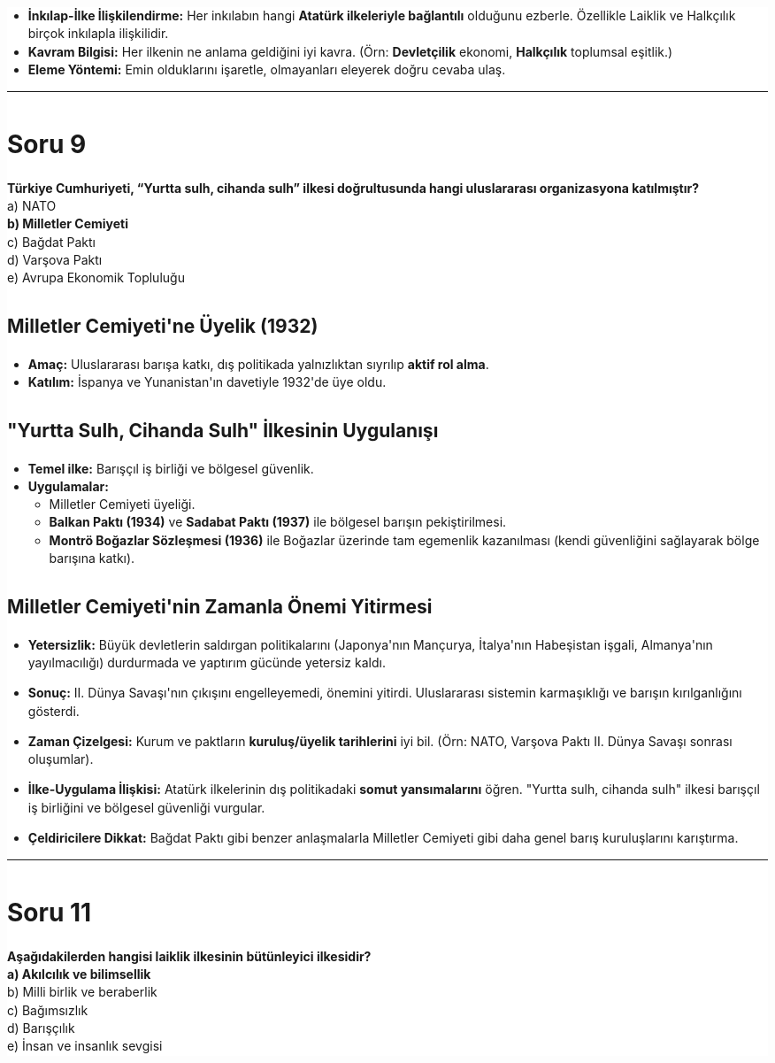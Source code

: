 
* **İnkılap-İlke İlişkilendirme:** Her inkılabın hangi **Atatürk ilkeleriyle bağlantılı** olduğunu ezberle. Özellikle Laiklik ve Halkçılık birçok inkılapla ilişkilidir.
* **Kavram Bilgisi:** Her ilkenin ne anlama geldiğini iyi kavra. (Örn: **Devletçilik** ekonomi, **Halkçılık** toplumsal eşitlik.)
* **Eleme Yöntemi:** Emin olduklarını işaretle, olmayanları eleyerek doğru cevaba ulaş.


---
# Soru 9  
**Türkiye Cumhuriyeti, “Yurtta sulh, cihanda sulh” ilkesi doğrultusunda hangi uluslararası organizasyona katılmıştır?**  
a) NATO  
**b) Milletler Cemiyeti**  
c) Bağdat Paktı  
d) Varşova Paktı  
e) Avrupa Ekonomik Topluluğu

## Milletler Cemiyeti'ne Üyelik (1932)

* **Amaç:** Uluslararası barışa katkı, dış politikada yalnızlıktan sıyrılıp **aktif rol alma**.
* **Katılım:** İspanya ve Yunanistan'ın davetiyle 1932'de üye oldu.

## "Yurtta Sulh, Cihanda Sulh" İlkesinin Uygulanışı

* **Temel ilke:** Barışçıl iş birliği ve bölgesel güvenlik.
* **Uygulamalar:**
    * Milletler Cemiyeti üyeliği.
    * **Balkan Paktı (1934)** ve **Sadabat Paktı (1937)** ile bölgesel barışın pekiştirilmesi.
    * **Montrö Boğazlar Sözleşmesi (1936)** ile Boğazlar üzerinde tam egemenlik kazanılması (kendi güvenliğini sağlayarak bölge barışına katkı).

## Milletler Cemiyeti'nin Zamanla Önemi Yitirmesi

* **Yetersizlik:** Büyük devletlerin saldırgan politikalarını (Japonya'nın Mançurya, İtalya'nın Habeşistan işgali, Almanya'nın yayılmacılığı) durdurmada ve yaptırım gücünde yetersiz kaldı.
* **Sonuç:** II. Dünya Savaşı'nın çıkışını engelleyemedi, önemini yitirdi. Uluslararası sistemin karmaşıklığı ve barışın kırılganlığını gösterdi.


* **Zaman Çizelgesi:** Kurum ve paktların **kuruluş/üyelik tarihlerini** iyi bil. (Örn: NATO, Varşova Paktı II. Dünya Savaşı sonrası oluşumlar).
* **İlke-Uygulama İlişkisi:** Atatürk ilkelerinin dış politikadaki **somut yansımalarını** öğren. "Yurtta sulh, cihanda sulh" ilkesi barışçıl iş birliğini ve bölgesel güvenliği vurgular.
* **Çeldiricilere Dikkat:** Bağdat Paktı gibi benzer anlaşmalarla Milletler Cemiyeti gibi daha genel barış kuruluşlarını karıştırma.

---
# Soru 11  
**Aşağıdakilerden hangisi laiklik ilkesinin bütünleyici ilkesidir?**  
**a) Akılcılık ve bilimsellik**  
b) Milli birlik ve beraberlik  
c) Bağımsızlık  
d) Barışçılık  
e) İnsan ve insanlık sevgisi
